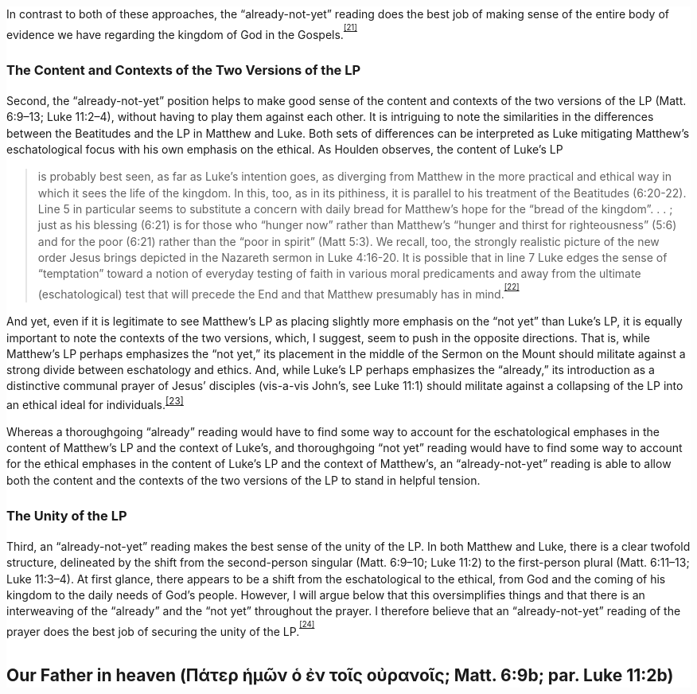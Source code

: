 In contrast to both of these approaches, the “already-not-yet” reading does the best job of making sense of the entire body of evidence we have regarding the kingdom of God in the Gospels.<sup><sup>[\[21\]](#post-41777-footnote-21)</sup></sup>

### The Content and Contexts of the Two Versions of the LP

Second, the “already-not-yet” position helps to make good sense of the content and contexts of the two versions of the LP (Matt. 6:9–13; Luke 11:2–4), without having to play them against each other. It is intriguing to note the similarities in the differences between the Beatitudes and the LP in Matthew and Luke. Both sets of differences can be interpreted as Luke mitigating Matthew’s eschatological focus with his own emphasis on the ethical. As Houlden observes, the content of Luke’s LP

> is probably best seen, as far as Luke’s intention goes, as diverging from Matthew in the more practical and ethical way in which it sees the life of the kingdom. In this, too, as in its pithiness, it is parallel to his treatment of the Beatitudes (6:20-22). Line 5 in particular seems to substitute a concern with daily bread for Matthew’s hope for the “bread of the kingdom”. . . ; just as his blessing (6:21) is for those who “hunger now” rather than Matthew’s “hunger and thirst for righteousness” (5:6) and for the poor (6:21) rather than the “poor in spirit” (Matt 5:3). We recall, too, the strongly realistic picture of the new order Jesus brings depicted in the Nazareth sermon in Luke 4:16-20. It is possible that in line 7 Luke edges the sense of “temptation” toward a notion of everyday testing of faith in various moral predicaments and away from the ultimate (eschatological) test that will precede the End and that Matthew presumably has in mind.<sup><sup>[\[22\]](#post-41777-footnote-22)</sup></sup>

<a id="post-41777-The_Two_Versions_and_Contexts_"></a> And yet, even if it is legitimate to see Matthew’s LP as placing slightly more emphasis on the “not yet” than Luke’s LP, it is equally important to note the contexts of the two versions, which, I suggest, seem to push in the opposite directions. That is, while Matthew’s LP perhaps emphasizes the “not yet,” its placement in the middle of the Sermon on the Mount should militate against a strong divide between eschatology and ethics. And, while Luke’s LP perhaps emphasizes the “already,” its introduction as a distinctive communal prayer of Jesus’ disciples (vis-a-vis John’s, see Luke 11:1) should militate against a collapsing of the LP into an ethical ideal for individuals.<sup>[\[23\]](#post-41777-footnote-23)</sup>

Whereas a thoroughgoing “already” reading would have to find some way to account for the eschatological emphases in the content of Matthew’s LP and the context of Luke’s, and thoroughgoing “not yet” reading would have to find some way to account for the ethical emphases in the content of Luke’s LP and the context of Matthew’s, an “already-not-yet” reading is able to allow both the content and the contexts of the two versions of the LP to stand in helpful tension.

### The Unity of the LP

Third, an “already-not-yet” reading makes the best sense of the unity of the LP. In both Matthew and Luke, there is a clear twofold structure, delineated by the shift from the second-person singular (Matt. 6:9–10; Luke 11:2) to the first-person plural (Matt. 6:11–13; Luke 11:3–4). At first glance, there appears to be a shift from the eschatological to the ethical, from God and the coming of his kingdom to the daily needs of God’s people. However, I will argue below that this oversimplifies things and that there is an interweaving of the “already” and the “not yet” throughout the prayer. I therefore believe that an “already-not-yet” reading of the prayer does the best job of securing the unity of the LP.<sup><sup>[\[24\]](#post-41777-footnote-24)</sup></sup>

## Our Father in heaven (Πάτερ ἡμῶν ὁ ἐν τοῖς οὐρανοῖς; Matt. 6:9b; par. Luke 11:2b)

